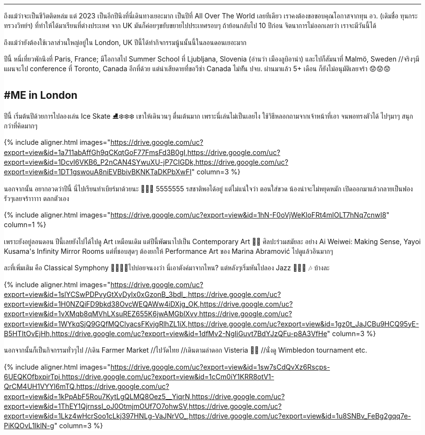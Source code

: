 
-----

ถึงแม้ว่าจะเป็นชีวิตติดหล่ม แต่ 2023 เป็นอีกปีนึงที่นี่เดินทางเยอะมาก เป็นปีที่ All Over The World เลยทีเดียว เราคงต้องขอขอบคุณโอกาสจากทุน อว. (เดิมชื่อ ทุนกระทรวงวิทย์ฯ) ที่ทำให้ได้มาเรียนที่ต่างประเทศ จาก UK มันก็ค่อยๆขยับขยายไปประเทศรอบๆ ถ้าย้อนกลับไป 10 ปีก่อน จิตนาการไม่ออกเลยว่า เราจะมีวันนี้ได้

ถึงแม้ว่ายังต้องใช้เวลาส่วนใหญ่อยู่ใน London, UK ปีนี้ได้ทำกิจกรรมนู้นนั้นนี้ในลอนดอนเยอะมาก 

ปีนี้ หนี่เที่ยวพักนึงที่ Paris, France; มีโอกาสไป Summer School ที่ Ljubljana, Slovenia (อ่านว่า เมืองลูบิอาน่า) และไปก็สัมนาที่ Malmö, Sweden //จริงๆมีแผนจะไป conference ที่ Toronto, Canada อีกที่ด้วย แต่น่าเสียดายที่ขอวีซ่า Canada ไม่ทััน ปจบ. ผ่านมาแล้ว 5+ เดือน ก็ยังไม่อนุมัติเลยจร้า 😟😟😟 





## #ME in London

ปีนี้ เริ่มต้นปีด้วยการไปลองเล่น Ice Skate ⛸️❄️❄️❄️ เขาให้เดินวนๆ ตื่นเต้นมาก เพราะนี่เล่นไม่เป็นเลยไง ใช้วิธีหลอกถามจากเจ้าหน้าที่เอา จนพอทรงตัวได้ ไปๆมาๆ สนุกกว่าที่คิดมากๆ

{% include aligner.html images="https://drive.google.com/uc?export=view&id=1a711abAffGh9qCKqtGoF77FmsFd3B0gI,https://drive.google.com/uc?export=view&id=1DcvI6VKB6_P2nCAN4SYwuXU-jP7CIGDk,https://drive.google.com/uc?export=view&id=1DT1gswouA8niEVBbivBKNKTaDKPbXwFI" column=3 %}


นอกจากนั้น อยากอวดว่าปีนี้ นี่ไปเรียนทำเบียร์มาด้วยนะ 🍻🍻🍻 5555555 รสชาติพอได้อยู่ แต่ไม่แน่ใจว่า ตอนใส่ขวด น้องน่าจะไม่หยุดหมัก เปิดออกมาแล้วกลายเป็นฟองรัวๆเลยจร้าาาาา ตลกตัวเอง

{% include aligner.html images="https://drive.google.com/uc?export=view&id=1hN-F0oVjWeKloFRt4mlOLT7hNq7cnwI8" column=1 %}


เพราะยังอยู่ลอนดอน ปีนี้เลยยังไปได้ไปดู Art เหมือนเดิม แต่ปีนี้พัฒนาไปเป็น Contemporary Art 🎨✨ ศิลปะร่วมสมัยละ อย่าง Ai Weiwei: Making Sense, Yayoi Kusama's Infinity Mirror Rooms แต่ที่ชอบสุดๆ ต้องยกให้ Performance Art ของ Marina Abramović ไปดูแล้วอินมากๆ 

ละที่เพิ่มเติม คือ Classical Symphony 🎻🎼🎼🎶ไปบ่อยจนงงว่า นี่เอาตังค์มาจากไหน? แต่หลังๆเริ่มหันไปลอง Jazz  🎷🎷🎷 🎶 บ้างละ

{% include aligner.html images="https://drive.google.com/uc?export=view&id=1slYCSwPDPvyGtXvDyIx0xGzonB_3bdI_,https://drive.google.com/uc?export=view&id=1H0NZQiFD9bkd38OvcWEQAWw4iDXjg_OK,https://drive.google.com/uc?export=view&id=1vXMqb8qMVhLXsuREZ655K6jwAMGblXvv,https://drive.google.com/uc?export=view&id=1WYkqSjQ9GQfMQClyacsFKvjgRlhZL1iX,https://drive.google.com/uc?export=view&id=1gz0t_JaJCBu9HCQ95yE-B5HTItOvEjHh,https://drive.google.com/uc?export=view&id=1dfMv2-NgIiGuvt7BdYJzQFu-p8A3VfHe" column=3 %}

นอกจากนั้นก็เป็นกิจกรรมทั่วๆไป //เดิน Farmer Market //ไปวัดไทย //เดินตามล่าดอก Visteria 🌸🌿 //นั่งดู Wimbledon tournament etc.

{% include aligner.html images="https://drive.google.com/uc?export=view&id=1sw7sCdQvXz6Rscps-6UEQKOfbxpirTpj,https://drive.google.com/uc?export=view&id=1cCm0iY1KRR8otV1-QrCM4UH1VYYl6mTQ,https://drive.google.com/uc?export=view&id=1kPpAbF5Rou7KytLgQLMQ8Oez5__YiqrN,https://drive.google.com/uc?export=view&id=1ThEY1QjrnssI_oJ0OtmjmOUf7O7ohwSV,https://drive.google.com/uc?export=view&id=1Lkz4wHcrSoo1cLkj397HNLg-VaJNrVO_,https://drive.google.com/uc?export=view&id=1u8SNBv_FeBg2gqq7e-PiKQOvL1lklN-g" column=3 %}
